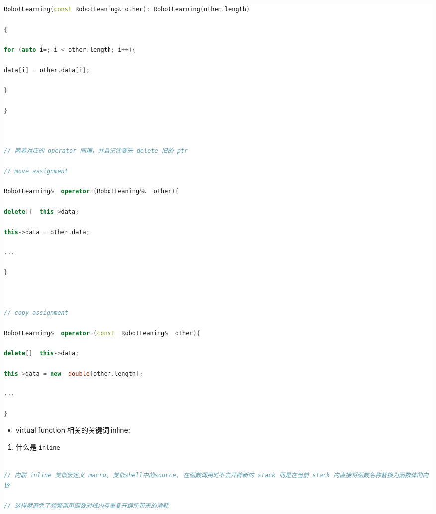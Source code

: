 ```c++
RobotLearning(const RobotLeaning& other): RobotLearning(other.length)

{

for (auto i=; i < other.length; i++){

data[i] = other.data[i];

}

}

  

// 两者对应的 operator 同理，并且记住要先 delete 旧的 ptr

// move assignment

RobotLearning&  operator=(RobotLeaning&&  other){

delete[]  this->data;

this->data = other.data;

...

}

  

// copy assignment

RobotLearning&  operator=(const  RobotLeaning&  other){

delete[]  this->data;

this->data = new  double[other.length];

...

}

```

  

- virtual function 相关的关键词 inline:

  

1. 什么是 `inline`

  

```cpp

// 内联 inline 类似宏定义 macro, 类似shell中的source, 在函数调用时不去开辟新的 stack 而是在当前 stack 内直接将函数名称替换为函数体的内容

// 这样就避免了频繁调用函数对栈内存重复开辟所带来的消耗

```
